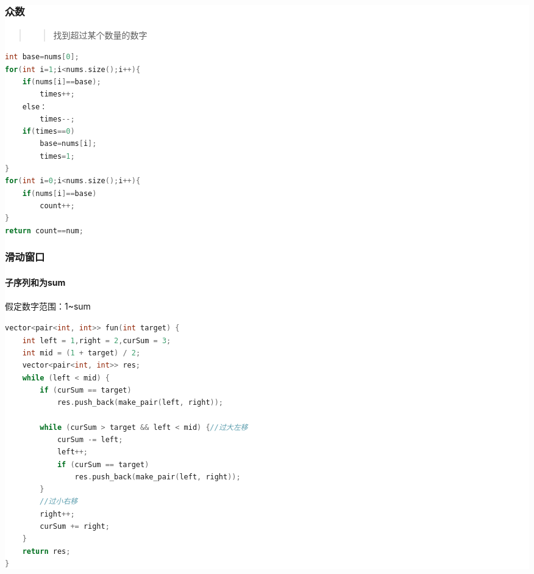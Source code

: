 
<a id="markdown-众数" name="众数"></a>
### 众数
>>找到超过某个数量的数字

```cpp
int base=nums[0];
for(int i=1;i<nums.size();i++){
    if(nums[i]==base);
        times++;
    else：
        times--;
    if(times==0)
        base=nums[i];
        times=1;
}
for(int i=0;i<nums.size();i++){
    if(nums[i]==base)
        count++;
}
return count==num;
```

<a id="markdown-滑动窗口" name="滑动窗口"></a>
### 滑动窗口

<a id="markdown-子序列和为sum" name="子序列和为sum"></a>
#### 子序列和为sum
假定数字范围：1~sum

```cpp
vector<pair<int, int>> fun(int target) {
    int left = 1,right = 2,curSum = 3;
    int mid = (1 + target) / 2;
    vector<pair<int, int>> res;
    while (left < mid) {
        if (curSum == target)
            res.push_back(make_pair(left, right));

        while (curSum > target && left < mid) {//过大左移
            curSum -= left;
            left++;
            if (curSum == target)
                res.push_back(make_pair(left, right));
        }
        //过小右移
        right++;
        curSum += right;
    }
    return res;
}
```
